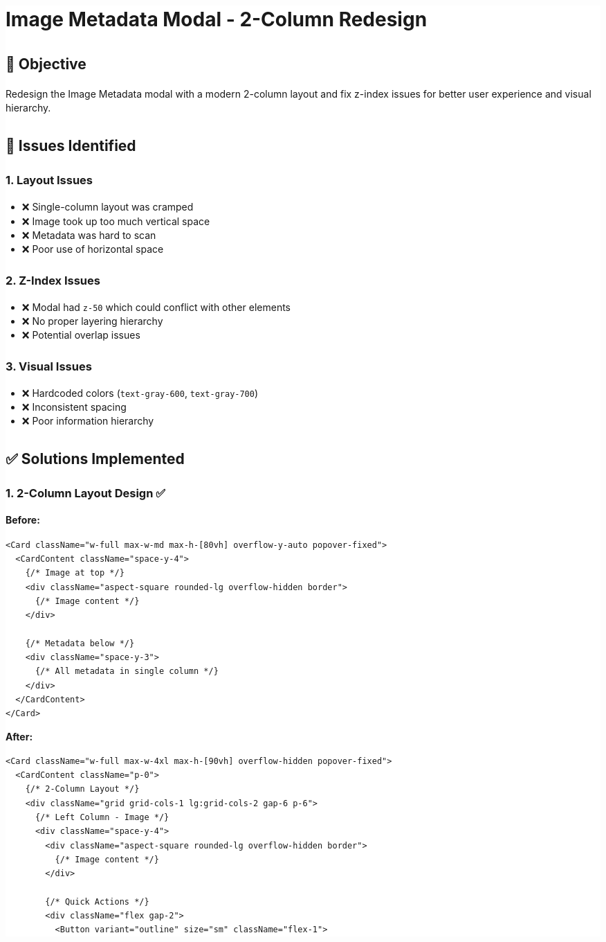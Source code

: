 # Image Metadata Modal - 2-Column Redesign

## 🎯 **Objective**
Redesign the Image Metadata modal with a modern 2-column layout and fix z-index issues for better user experience and visual hierarchy.

## 🚨 **Issues Identified**

### **1. Layout Issues**
- ❌ Single-column layout was cramped
- ❌ Image took up too much vertical space
- ❌ Metadata was hard to scan
- ❌ Poor use of horizontal space

### **2. Z-Index Issues**
- ❌ Modal had `z-50` which could conflict with other elements
- ❌ No proper layering hierarchy
- ❌ Potential overlap issues

### **3. Visual Issues**
- ❌ Hardcoded colors (`text-gray-600`, `text-gray-700`)
- ❌ Inconsistent spacing
- ❌ Poor information hierarchy

## ✅ **Solutions Implemented**

### **1. 2-Column Layout Design** ✅

**Before:**
```tsx
<Card className="w-full max-w-md max-h-[80vh] overflow-y-auto popover-fixed">
  <CardContent className="space-y-4">
    {/* Image at top */}
    <div className="aspect-square rounded-lg overflow-hidden border">
      {/* Image content */}
    </div>
    
    {/* Metadata below */}
    <div className="space-y-3">
      {/* All metadata in single column */}
    </div>
  </CardContent>
</Card>
```

**After:**
```tsx
<Card className="w-full max-w-4xl max-h-[90vh] overflow-hidden popover-fixed">
  <CardContent className="p-0">
    {/* 2-Column Layout */}
    <div className="grid grid-cols-1 lg:grid-cols-2 gap-6 p-6">
      {/* Left Column - Image */}
      <div className="space-y-4">
        <div className="aspect-square rounded-lg overflow-hidden border">
          {/* Image content */}
        </div>
        
        {/* Quick Actions */}
        <div className="flex gap-2">
          <Button variant="outline" size="sm" className="flex-1">
```